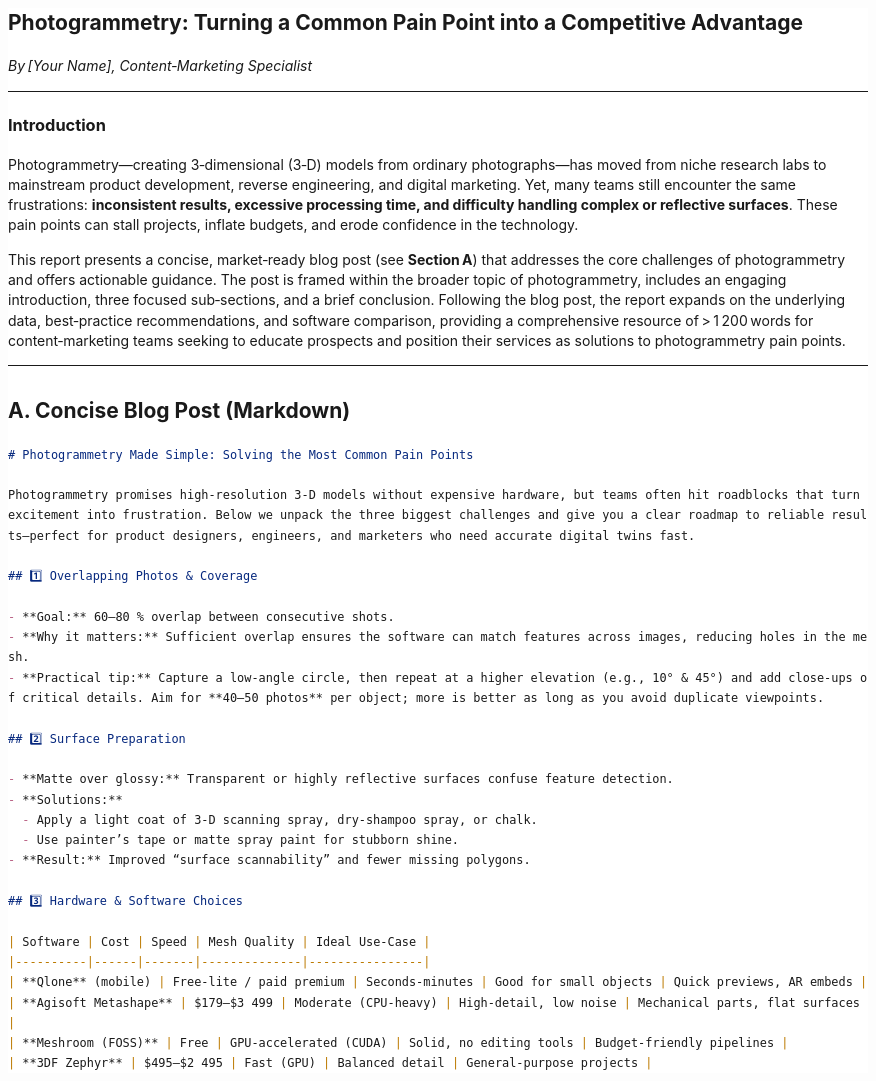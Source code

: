 ## Photogrammetry: Turning a Common Pain Point into a Competitive Advantage  

*By [Your Name], Content‑Marketing Specialist*  

---

### Introduction  

Photogrammetry—creating 3‑dimensional (3‑D) models from ordinary photographs—has moved from niche research labs to mainstream product development, reverse engineering, and digital marketing. Yet, many teams still encounter the same frustrations: **inconsistent results, excessive processing time, and difficulty handling complex or reflective surfaces**. These pain points can stall projects, inflate budgets, and erode confidence in the technology.  

This report presents a concise, market‑ready blog post (see **Section A**) that addresses the core challenges of photogrammetry and offers actionable guidance. The post is framed within the broader topic of photogrammetry, includes an engaging introduction, three focused sub‑sections, and a brief conclusion. Following the blog post, the report expands on the underlying data, best‑practice recommendations, and software comparison, providing a comprehensive resource of > 1 200 words for content‑marketing teams seeking to educate prospects and position their services as solutions to photogrammetry pain points.  

---

## A. Concise Blog Post (Markdown)

```markdown
# Photogrammetry Made Simple: Solving the Most Common Pain Points  

Photogrammetry promises high‑resolution 3‑D models without expensive hardware, but teams often hit roadblocks that turn excitement into frustration. Below we unpack the three biggest challenges and give you a clear roadmap to reliable results—perfect for product designers, engineers, and marketers who need accurate digital twins fast.  

## 1️⃣ Overlapping Photos & Coverage  

- **Goal:** 60–80 % overlap between consecutive shots.  
- **Why it matters:** Sufficient overlap ensures the software can match features across images, reducing holes in the mesh.  
- **Practical tip:** Capture a low‑angle circle, then repeat at a higher elevation (e.g., 10° & 45°) and add close‑ups of critical details. Aim for **40–50 photos** per object; more is better as long as you avoid duplicate viewpoints.  

## 2️⃣ Surface Preparation  

- **Matte over glossy:** Transparent or highly reflective surfaces confuse feature detection.  
- **Solutions:**  
  - Apply a light coat of 3‑D scanning spray, dry‑shampoo spray, or chalk.  
  - Use painter’s tape or matte spray paint for stubborn shine.  
- **Result:** Improved “surface scannability” and fewer missing polygons.  

## 3️⃣ Hardware & Software Choices  

| Software | Cost | Speed | Mesh Quality | Ideal Use‑Case |
|----------|------|-------|--------------|----------------|
| **Qlone** (mobile) | Free‑lite / paid premium | Seconds‑minutes | Good for small objects | Quick previews, AR embeds |
| **Agisoft Metashape** | $179–$3 499 | Moderate (CPU‑heavy) | High‑detail, low noise | Mechanical parts, flat surfaces |
| **Meshroom (FOSS)** | Free | GPU‑accelerated (CUDA) | Solid, no editing tools | Budget‑friendly pipelines |
| **3DF Zephyr** | $495–$2 495 | Fast (GPU) | Balanced detail | General‑purpose projects |
```